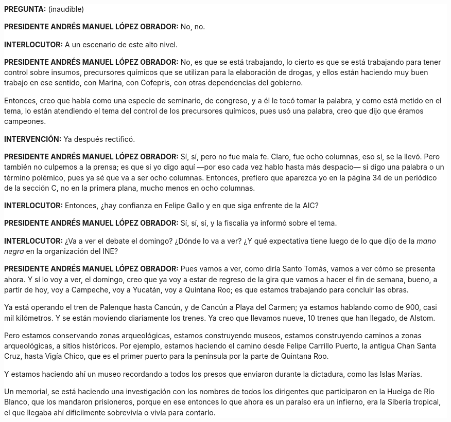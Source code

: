 **PREGUNTA:** (inaudible)

**PRESIDENTE ANDRÉS MANUEL LÓPEZ OBRADOR:** No, no.

**INTERLOCUTOR:** A un escenario de este alto nivel.

**PRESIDENTE ANDRÉS MANUEL LÓPEZ OBRADOR:** No, es que se está trabajando, lo
cierto es que se está trabajando para tener control sobre insumos, precursores
químicos que se utilizan para la elaboración de drogas, y ellos están haciendo
muy buen trabajo en ese sentido, con Marina, con Cofepris, con otras
dependencias del gobierno.

Entonces, creo que había como una especie de seminario, de congreso, y a él le
tocó tomar la palabra, y como está metido en el tema, lo están atendiendo el
tema del control de los precursores químicos, pues usó una palabra, creo que
dijo que éramos campeones.

**INTERVENCIÓN:** Ya después rectificó.

**PRESIDENTE ANDRÉS MANUEL LÓPEZ OBRADOR:** Sí, sí, pero no fue mala fe.
Claro, fue ocho columnas, eso sí, se la llevó. Pero también no culpemos a la
prensa; es que si yo digo aquí —por eso cada vez hablo hasta más despacio— si
digo una palabra o un término polémico, pues ya sé que va a ser ocho columnas.
Entonces, prefiero que aparezca yo en la página 34 de un periódico de la
sección C, no en la primera plana, mucho menos en ocho columnas.

**INTERLOCUTOR:** Entonces, ¿hay confianza en Felipe Gallo y en que siga
enfrente de la AIC?

**PRESIDENTE ANDRÉS MANUEL LÓPEZ OBRADOR:** Sí, sí, sí, y la fiscalía ya
informó sobre el tema.

**INTERLOCUTOR:** ¿Va a ver el debate el domingo? ¿Dónde lo va a ver? ¿Y qué
expectativa tiene luego de lo que dijo de la _mano negra_ en la organización
del INE?

**PRESIDENTE ANDRÉS MANUEL LÓPEZ OBRADOR:** Pues vamos a ver, como diría Santo
Tomás, vamos a ver cómo se presenta ahora. Y sí lo voy a ver, el domingo, creo
que ya voy a estar de regreso de la gira que vamos a hacer el fin de semana,
bueno, a partir de hoy, voy a Campeche, voy a Yucatán, voy a Quintana Roo; es
que estamos trabajando para concluir las obras.

Ya está operando el tren de Palenque hasta Cancún, y de Cancún a Playa del
Carmen; ya estamos hablando como de 900, casi mil kilómetros. Y se están
moviendo diariamente los trenes. Ya creo que llevamos nueve, 10 trenes que han
llegado, de Alstom.

Pero estamos conservando zonas arqueológicas, estamos construyendo museos,
estamos construyendo caminos a zonas arqueológicas, a sitios históricos. Por
ejemplo, estamos haciendo el camino desde Felipe Carrillo Puerto, la antigua
Chan Santa Cruz, hasta Vigía Chico, que es el primer puerto para la península
por la parte de Quintana Roo.

Y estamos haciendo ahí un museo recordando a todos los presos que enviaron
durante la dictadura, como las Islas Marías.

Un memorial, se está haciendo una investigación con los nombres de todos los
dirigentes que participaron en la Huelga de Río Blanco, que los mandaron
prisioneros, porque en ese entonces lo que ahora es un paraíso era un
infierno, era la Siberia tropical, el que llegaba ahí difícilmente sobrevivía
o vivía para contarlo.
